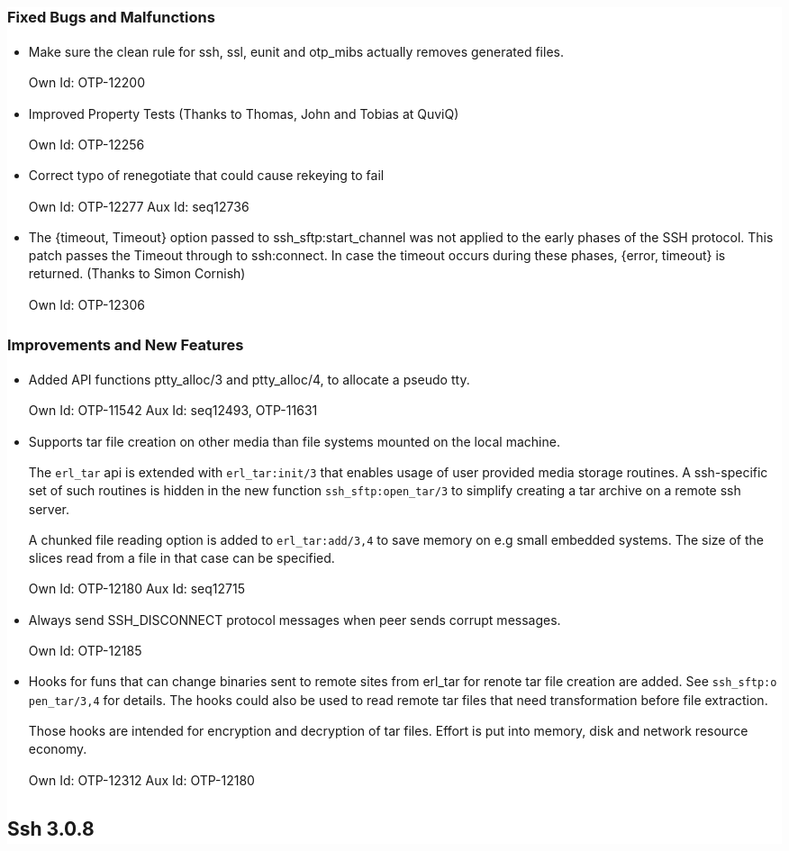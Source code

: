 ### Fixed Bugs and Malfunctions

- Make sure the clean rule for ssh, ssl, eunit and otp_mibs actually removes
  generated files.

  Own Id: OTP-12200

- Improved Property Tests (Thanks to Thomas, John and Tobias at QuviQ)

  Own Id: OTP-12256

- Correct typo of renegotiate that could cause rekeying to fail

  Own Id: OTP-12277 Aux Id: seq12736

- The \{timeout, Timeout\} option passed to ssh_sftp:start_channel was not
  applied to the early phases of the SSH protocol. This patch passes the Timeout
  through to ssh:connect. In case the timeout occurs during these phases,
  \{error, timeout\} is returned. (Thanks to Simon Cornish)

  Own Id: OTP-12306

### Improvements and New Features

- Added API functions ptty_alloc/3 and ptty_alloc/4, to allocate a pseudo tty.

  Own Id: OTP-11542 Aux Id: seq12493, OTP-11631

- Supports tar file creation on other media than file systems mounted on the
  local machine.

  The `erl_tar` api is extended with `erl_tar:init/3` that enables usage of user
  provided media storage routines. A ssh-specific set of such routines is hidden
  in the new function `ssh_sftp:open_tar/3` to simplify creating a tar archive
  on a remote ssh server.

  A chunked file reading option is added to `erl_tar:add/3,4` to save memory on
  e.g small embedded systems. The size of the slices read from a file in that
  case can be specified.

  Own Id: OTP-12180 Aux Id: seq12715

- Always send SSH_DISCONNECT protocol messages when peer sends corrupt messages.

  Own Id: OTP-12185

- Hooks for funs that can change binaries sent to remote sites from erl_tar for
  renote tar file creation are added. See `ssh_sftp:open_tar/3,4` for details.
  The hooks could also be used to read remote tar files that need transformation
  before file extraction.

  Those hooks are intended for encryption and decryption of tar files. Effort is
  put into memory, disk and network resource economy.

  Own Id: OTP-12312 Aux Id: OTP-12180

## Ssh 3.0.8
